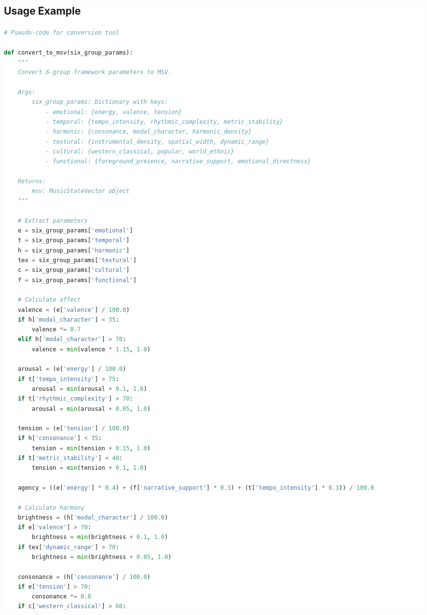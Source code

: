 
## Usage Example

```python
# Pseudo-code for conversion tool

def convert_to_msv(six_group_params):
    """
    Convert 6-group framework parameters to MSV.
    
    Args:
        six_group_params: Dictionary with keys:
            - emotional: {energy, valence, tension}
            - temporal: {tempo_intensity, rhythmic_complexity, metric_stability}
            - harmonic: {consonance, modal_character, harmonic_density}
            - textural: {instrumental_density, spatial_width, dynamic_range}
            - cultural: {western_classical, popular, world_ethnic}
            - functional: {foreground_presence, narrative_support, emotional_directness}
    
    Returns:
        msv: MusicStateVector object
    """
    
    # Extract parameters
    e = six_group_params['emotional']
    t = six_group_params['temporal']
    h = six_group_params['harmonic']
    tex = six_group_params['textural']
    c = six_group_params['cultural']
    f = six_group_params['functional']
    
    # Calculate affect
    valence = (e['valence'] / 100.0)
    if h['modal_character'] < 35:
        valence *= 0.7
    elif h['modal_character'] > 70:
        valence = min(valence * 1.15, 1.0)
    
    arousal = (e['energy'] / 100.0)
    if t['tempo_intensity'] > 75:
        arousal = min(arousal + 0.1, 1.0)
    if t['rhythmic_complexity'] > 70:
        arousal = min(arousal + 0.05, 1.0)
    
    tension = (e['tension'] / 100.0)
    if h['consonance'] < 35:
        tension = min(tension + 0.15, 1.0)
    if t['metric_stability'] < 40:
        tension = min(tension + 0.1, 1.0)
    
    agency = ((e['energy'] * 0.4) + (f['narrative_support'] * 0.3) + (t['tempo_intensity'] * 0.3)) / 100.0
    
    # Calculate harmony
    brightness = (h['modal_character'] / 100.0)
    if e['valence'] > 70:
        brightness = min(brightness + 0.1, 1.0)
    if tex['dynamic_range'] > 70:
        brightness = min(brightness + 0.05, 1.0)
    
    consonance = (h['consonance'] / 100.0)
    if e['tension'] > 70:
        consonance *= 0.8
    if c['western_classical'] > 60:
```